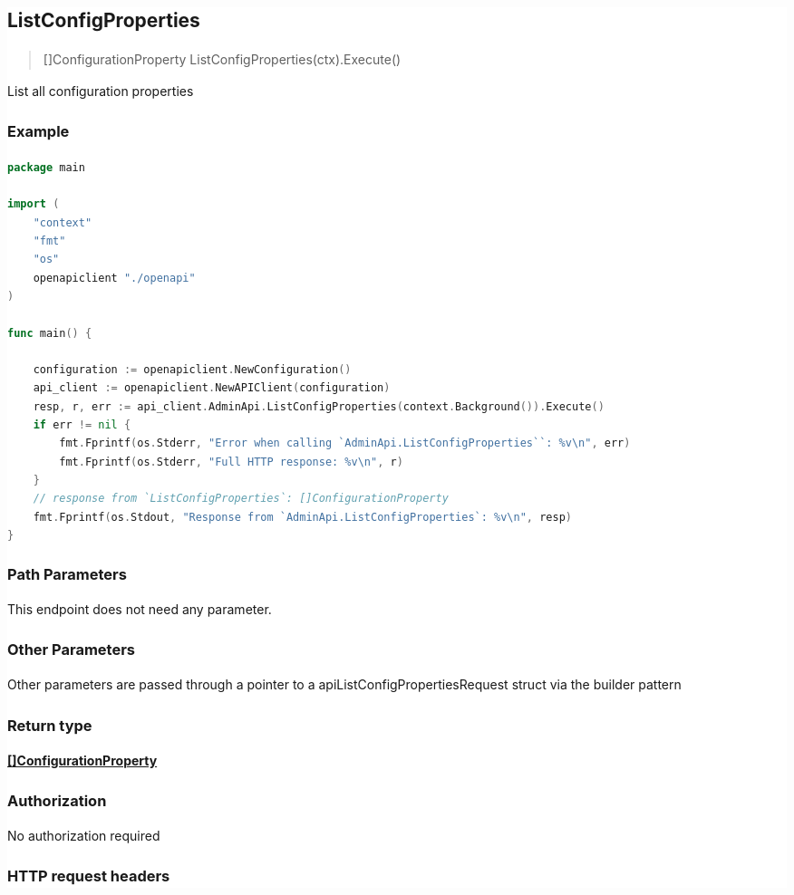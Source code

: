
## ListConfigProperties

> []ConfigurationProperty ListConfigProperties(ctx).Execute()

List all configuration properties



### Example

```go
package main

import (
    "context"
    "fmt"
    "os"
    openapiclient "./openapi"
)

func main() {

    configuration := openapiclient.NewConfiguration()
    api_client := openapiclient.NewAPIClient(configuration)
    resp, r, err := api_client.AdminApi.ListConfigProperties(context.Background()).Execute()
    if err != nil {
        fmt.Fprintf(os.Stderr, "Error when calling `AdminApi.ListConfigProperties``: %v\n", err)
        fmt.Fprintf(os.Stderr, "Full HTTP response: %v\n", r)
    }
    // response from `ListConfigProperties`: []ConfigurationProperty
    fmt.Fprintf(os.Stdout, "Response from `AdminApi.ListConfigProperties`: %v\n", resp)
}
```

### Path Parameters

This endpoint does not need any parameter.

### Other Parameters

Other parameters are passed through a pointer to a apiListConfigPropertiesRequest struct via the builder pattern


### Return type

[**[]ConfigurationProperty**](ConfigurationProperty.md)

### Authorization

No authorization required

### HTTP request headers
